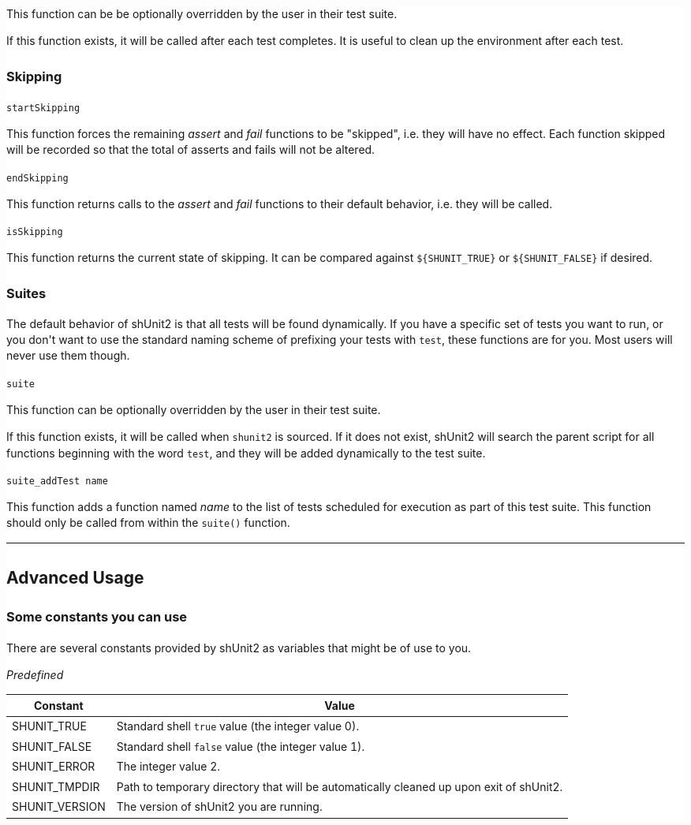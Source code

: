 This function can be be optionally overridden by the user in their test suite.

If this function exists, it will be called after each test completes. It is
useful to clean up the environment after each test.

### <a name="skipping"></a> Skipping

`startSkipping`

This function forces the remaining _assert_ and _fail_ functions to be
"skipped", i.e. they will have no effect. Each function skipped will be recorded
so that the total of asserts and fails will not be altered.

`endSkipping`

This function returns calls to the _assert_ and _fail_ functions to their
default behavior, i.e. they will be called.

`isSkipping`

This function returns the current state of skipping. It can be compared against
`${SHUNIT_TRUE}` or `${SHUNIT_FALSE}` if desired.

### <a name="suites"></a> Suites

The default behavior of shUnit2 is that all tests will be found dynamically. If
you have a specific set of tests you want to run, or you don't want to use the
standard naming scheme of prefixing your tests with `test`, these functions are
for you. Most users will never use them though.

`suite`

This function can be optionally overridden by the user in their test suite.

If this function exists, it will be called when `shunit2` is sourced. If it does
not exist, shUnit2 will search the parent script for all functions beginning
with the word `test`, and they will be added dynamically to the test suite.

`suite_addTest name`

This function adds a function named _name_ to the list of tests scheduled for
execution as part of this test suite. This function should only be called from
within the `suite()` function.

---

## <a name="advanced-usage"></a> Advanced Usage

### <a name="some-constants-you-can-use"></a> Some constants you can use

There are several constants provided by shUnit2 as variables that might be of
use to you.

*Predefined*

| Constant        | Value |
| --------------- | ----- |
| SHUNIT\_TRUE    | Standard shell `true` value (the integer value 0). |
| SHUNIT\_FALSE   | Standard shell `false` value (the integer value 1). |
| SHUNIT\_ERROR   | The integer value 2. |
| SHUNIT\_TMPDIR  | Path to temporary directory that will be automatically cleaned up upon exit of shUnit2. |
| SHUNIT\_VERSION | The version of shUnit2 you are running. |
